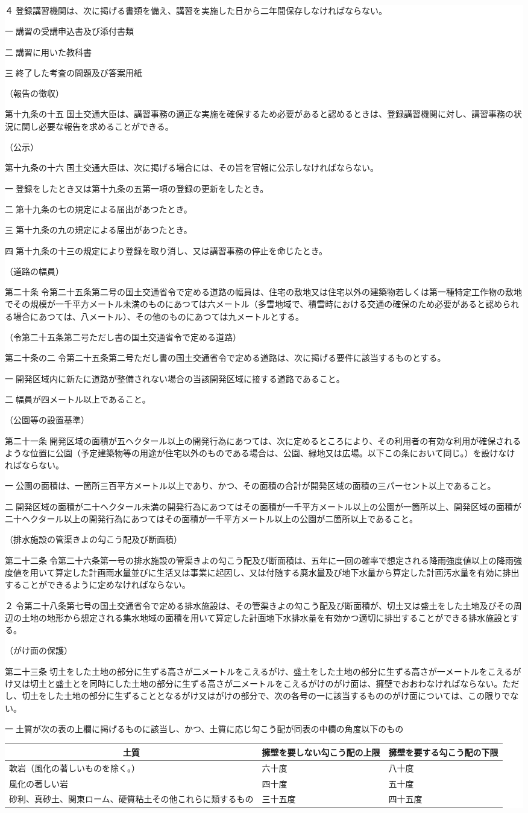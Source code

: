 ４ 登録講習機関は、次に掲げる書類を備え、講習を実施した日から二年間保存しなければならない。

一 講習の受講申込書及び添付書類

二 講習に用いた教科書

三 終了した考査の問題及び答案用紙

（報告の徴収）

第十九条の十五 国土交通大臣は、講習事務の適正な実施を確保するため必要があると認めるときは、登録講習機関に対し、講習事務の状況に関し必要な報告を求めることができる。

（公示）

第十九条の十六 国土交通大臣は、次に掲げる場合には、その旨を官報に公示しなければならない。

一 登録をしたとき又は第十九条の五第一項の登録の更新をしたとき。

二 第十九条の七の規定による届出があつたとき。

三 第十九条の九の規定による届出があつたとき。

四 第十九条の十三の規定により登録を取り消し、又は講習事務の停止を命じたとき。

（道路の幅員）

第二十条 令第二十五条第二号の国土交通省令で定める道路の幅員は、住宅の敷地又は住宅以外の建築物若しくは第一種特定工作物の敷地でその規模が一千平方メートル未満のものにあつては六メートル（多雪地域で、積雪時における交通の確保のため必要があると認められる場合にあつては、八メートル）、その他のものにあつては九メートルとする。

（令第二十五条第二号ただし書の国土交通省令で定める道路）

第二十条の二 令第二十五条第二号ただし書の国土交通省令で定める道路は、次に掲げる要件に該当するものとする。

一 開発区域内に新たに道路が整備されない場合の当該開発区域に接する道路であること。

二 幅員が四メートル以上であること。

（公園等の設置基準）

第二十一条 開発区域の面積が五ヘクタール以上の開発行為にあつては、次に定めるところにより、その利用者の有効な利用が確保されるような位置に公園（予定建築物等の用途が住宅以外のものである場合は、公園、緑地又は広場。以下この条において同じ。）を設けなければならない。

一 公園の面積は、一箇所三百平方メートル以上であり、かつ、その面積の合計が開発区域の面積の三パーセント以上であること。

二 開発区域の面積が二十ヘクタール未満の開発行為にあつてはその面積が一千平方メートル以上の公園が一箇所以上、開発区域の面積が二十ヘクタール以上の開発行為にあつてはその面積が一千平方メートル以上の公園が二箇所以上であること。

（排水施設の管渠きよの勾こう配及び断面積）

第二十二条 令第二十六条第一号の排水施設の管渠きよの勾こう配及び断面積は、五年に一回の確率で想定される降雨強度値以上の降雨強度値を用いて算定した計画雨水量並びに生活又は事業に起因し、又は付随する廃水量及び地下水量から算定した計画汚水量を有効に排出することができるように定めなければならない。

２ 令第二十八条第七号の国土交通省令で定める排水施設は、その管渠きよの勾こう配及び断面積が、切土又は盛土をした土地及びその周辺の土地の地形から想定される集水地域の面積を用いて算定した計画地下水排水量を有効かつ適切に排出することができる排水施設とする。

（がけ面の保護）

第二十三条 切土をした土地の部分に生ずる高さが二メートルをこえるがけ、盛土をした土地の部分に生ずる高さが一メートルをこえるがけ又は切土と盛土とを同時にした土地の部分に生ずる高さが二メートルをこえるがけのがけ面は、擁壁でおおわなければならない。ただし、切土をした土地の部分に生ずることとなるがけ又はがけの部分で、次の各号の一に該当するもののがけ面については、この限りでない。

一 土質が次の表の上欄に掲げるものに該当し、かつ、土質に応じ勾こう配が同表の中欄の角度以下のもの

土質 | 擁壁を要しない勾こう配の上限 | 擁壁を要する勾こう配の下限  
---|---|---  
軟岩（風化の著しいものを除く。） | 六十度 | 八十度  
風化の著しい岩 | 四十度 | 五十度  
砂利、真砂土、関東ローム、硬質粘土その他これらに類するもの | 三十五度 | 四十五度  
  